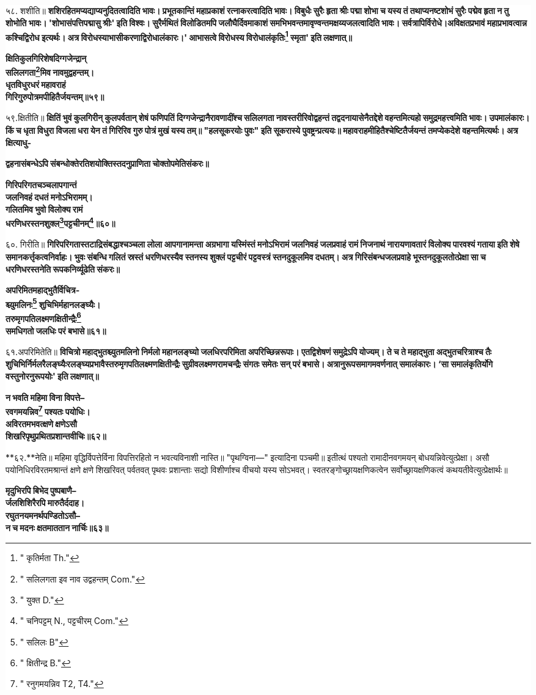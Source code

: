  ५८. शशीति॥ **शशिरहितमप्यद्याप्यनुदितत्वादिति भावः। प्रभूतकान्तिं महाप्रकाशं रत्नाकरत्वादिति भावः। विबुधैः सुरैः हृता श्रीः पद्मा शोभा च यस्य तं तथाप्यनष्टशोभं सुरैः पद्मेव हृता न तु शोभोति भावः। 'शोभासंपत्तिपद्मासु श्रीः' इति विश्वः। सुरैर्मथितं विलोडितमपि जलौघैर्दिवमाकाशं समभिभवन्तमावृण्वन्तमक्षय्यजलत्वादिति भावः। सर्वत्रापिर्विरोधे।अविक्षतप्रभावं महाप्रभावत्वान्न कश्चिद्विरोध इत्यर्थः। अत्र विरोधस्याभासीकरणाद्विरोधालंकारः।' आभासत्वे विरोधस्य विरोधालंकृतिः[^96] स्मृता' इति लक्षणात्॥**

[^96]: " कृतिर्मता Th."

**क्षितिकुलगिरिशेषदिग्गजेन्द्रान्  
सलिलगता[^97]मिव नावमुद्वहन्तम्।  
धृतविधुरधरं महावराहं  
गिरिगुरुपोत्रमपीहितैर्जयन्तम्॥५९॥**

[^97]: " सलिलगता इव नाव उद्वहन्तम् Com."

 ५९.क्षितीति॥ **क्षितिं भुवं कुलगिरीन् कुलपर्वतान् शेषं फणिपतिं दिग्गजेन्द्रानैरावणादींश्च सलिलगता नावस्तरीरिवोद्वहन्तं तद्वदनायासेनैतद्देशे वहन्तमित्यहो समुद्रमहत्त्वमिति भावः। उपमालंकारः। किं च धृता विधुरा विजला धरा येन तं गिरिरिव गुरु पोत्रं मुखं यस्य तम्॥ "हलसूकरयोः पुवः" इति सूकरास्ये पुवष्ट्रन्प्रत्ययः॥ महावराहमीहितैश्चेष्टितैर्जयन्तं तमप्येकदेशे वहन्तमित्यर्थः। अत्र क्षित्याधु-**

**द्वहनासंबन्धेऽपि संबन्धोक्तेरतिशयोक्तिस्तदनुप्राणिता चोक्तोपमेतिसंकरः॥**

**गिरिपरिगतचञ्चलापगान्तं  
जलनिवहं दधतं मनोऽभिरामम्।  
गलितमिव भुवो विलोक्य रामं  
धरणिधरस्तनशुक्ल[^98]पट्टचीनम्[^99]॥६०॥**

[^98]: " युक्त D."

[^99]: " चनिपट्टम् N., पट्टचीरम् Com."

 ६०. गिरीति॥ **गिरिपरिगतास्तटाद्रिसंबद्धाश्चञ्चला लोला आपगानामन्ता अग्रभागा यस्मिंस्तं मनोऽभिरामं जलनिवहं जलप्रवाहं रामं निजनाथं नारायणावतारं विलोक्य पारवश्यं गताया इति शेषे समानकर्त्तृकत्वनिर्वाहः। भुवः संबन्धि गलितं स्रस्तं धरणिधरस्यैव स्तनस्य शुक्लं पट्टचीरं पट्टवस्त्रं स्तनदुकूलमिव दधतम्। अत्र गिरिसंबन्धजलप्रवाहे भूस्तनदुकूलतोत्प्रेक्षा सा च धरणिधरस्तनेति रूपकनिर्व्यूढेति संकरः॥**

**अपरिमितमहाद्भुतैर्विचित्र-  
श्च्युमलिनः[^100] शुचिभिर्महानलङ्घ्यैः।  
तरुमृगपतिलक्ष्मणक्षितीन्द्रैः[^101]  
समधिगतो जलधिः परं बभासे॥६१॥**

[^100]: " सलिलः B"

[^101]: " क्षितीन्द्र B."

 ६१.अपरिमितेति॥ **विचित्रो महाद्भुतश्च्युतमलिनो निर्मलो महानलङ्घ्यो जलधिरपरिमिता अपरिच्छिन्नरूपाः। एतद्विशेषणं समुद्रेऽपि योज्यम्। ते च ते महाद्भुता अद्भुतचरित्राश्च तैः शुचिभिर्निर्मलरैलङ्घ्यैःरलङ्घ्यप्रभावैस्तरुमृगपतिलक्ष्मणक्षितीन्द्रैः सुग्रीवलक्ष्मणरामचन्द्रैः संगतः समेतः सन् परं बभासे। अत्रानुरूपसमागमवर्णनात् समालंकारः। ‘सा समालंकृतिर्योगे वस्तुनोरनुरूपयोः' इति लक्षणात्॥**

**न भवति महिमा विना विपत्ते–  
रवगमयन्निव[^102] पश्यतः पयोधिः।  
अविरतमभवत्क्षणे क्षणेऽसौ  
शिखरिपृथुप्रथितप्रशान्तवीचिः॥६२॥**

[^102]: " रनुगमयन्निव T2, T4."

**६२.**नेति॥ महिमा वृद्धिर्विपत्तेर्विना विपत्तिरहितो न भवत्यविनाशी नास्ति॥ "पृथग्विना—" इत्यादिना पञ्चमी॥ इतीत्थं पश्यतो रामादीनवगमयन् बोधयन्निवेत्युत्प्रेक्षा। असौ पयोनिधिरविरतमश्रान्तं क्षणे क्षणे शिखरिवत् पर्वतवत् पृथवः प्रशान्ताः सद्यो विशीर्णाश्च वीचयो यस्य सोऽभवत्। स्वतरङ्गोच्छ्रायक्षणिकत्वेन सर्वोच्छ्रायक्षणिकत्वं कथयतीवेत्युत्प्रेक्षार्थः॥

**मृदुभिरपि बिभेद पुष्पबाणै–  
र्जलशिशिरैरपि मारुतैर्ददाह।  
रघुतनयमनर्थपण्डितोऽसौ–  
न च मदनः क्षतमाततान नार्चिः॥६३॥**



[^1]: "दुकूलसुवल्ककुशादिभिः Com."
[^2]: "ºकुशादिभिः T3, T4, D."
[^3]: "ज्वलदुज्वल D."
[^4]: "सुभयैः E3."
[^5]: "ºरानेकतोTh"
[^6]: "उत्पतितवान् Th. "
[^7]: " ऽग्नc., E3."
[^8]: " वितनम् T2, Com."
[^9]: " समयात् T4."
[^10]: " प्रसुतं T2. "
[^11]: " लसितं Com.     "
[^12]: " भाषितम्T2,Eg."
[^13]: " नसमदा प्रमदा हतसंमदा T3."
[^14]: " रहितं T4."
[^15]: "ºनुदिनं T2, T3, T4. "
[^16]: " स्फुरतां T2, T4"
[^17]: " स्फुरतां T2, T4."
[^18]: " ललितं C, N, T1, c., B., E2, Eg."
[^19]: " ललितम् C, N, T1. C., B., E2, E3."
[^20]: " ºविग्रहैः B."
[^21]: " यूथानि T2, T3, T4,"
[^22]: " केसर B."
[^23]: " इदमव Com."
[^24]: " ºप्रगतः c. "
[^25]: " विपुलं Th."
[^26]: "º द्रावणमानमर्दकमित्रº Th. "
[^27]: "ºमानन्दं भेजे इत्यर्थः Th."
[^28]: " अभियातो Com. "
[^29]: " अभियातो Com"
[^30]: " खण्ड B., N."
[^31]: " ºस्तदानीम् E2"
[^32]: " पिङ्गल N, O, C., B., E2, T2, T4."
[^33]: " केसर E3, T3, Com. "
[^34]: " चारु T2 T3, T4, Com."
[^35]: "  इवेन्द्रगिरेः D इवाधिगिरेः T3"
[^36]: " परिखादिसहृद्यवीरुधः Com. "
[^37]: " ºणावसन्नक्लमाः Th."
[^38]: " विटप T4, E3, Com."
[^39]: " वेष D, Com, "
[^40]: " सुरत्नंT2, T3, T4."
[^41]: " परिसरलाº T2, T4,"
[^42]: "  दीप्तम् T2, T3,."
[^43]: "  वन T2."
[^44]: " समागतं T2 T3."
[^45]: "रजोऽतिधूसरम् E3"
[^46]: " शाखामृगाणामधिपश्च D."
[^47]: " जातम् T4. "
[^48]: " विबुधकृतोत्तमा D."
[^49]: " वलयति E3. "
[^50]: " ºदतिगताथवेह Com."
[^51]: " वृद्धिमात्राº T3, "
[^52]: " कोऽपहेतुº T2"
[^53]: "शशिरेखयोº Com. "
[^54]: " इन्दुरेखाº Com."
[^55]: "लघयेत्तथा न भावी T2 T3, Com."
[^56]: " अनिरूपित T2, T4. अनिरीक्षित T3"
[^57]: "मनसासेवितº T2."
[^58]: " अविबाधितº C, T1, T4. अविचारितº E3. "
[^59]: "ºमरेर्यतस्व राजन् D.ºमलं यतस्व राजन् T2,T3,Com."
[^60]: " रूपतुल्य C, T1, T4,"
[^61]: " वेषं E3, Com, ºवेषा T3."
[^62]: "ºपिङ्गलाभाः E3, B. ºपिङ्गलाक्षा : N., C., T1, E2, C. (c also notices ºपिङ्गलाङ्गा
[^63]: " परिप्लुतां ध° E3, B, Com.. परिप्लुताद्धº T2, T4."
[^64]: "गगण C."
[^65]: " विषये T2."
[^66]: " तिमिर T2, T4, "
[^67]: "रम्यवृक्ष T2."
[^68]: " कंसम् D."
[^69]: " हास T2 T3, T4"
[^70]: " भरं T2."
[^71]: " ºमनुसरमाणं Th."
[^72]: " अनुसरमाणº Th. "
[^73]: "कथ्यते Th."
[^74]: "रशनं T4, Com. This verse is given after प्रचपल &c. ( st. 48
[^75]: " गीति c.चारु T2."
[^76]: " ºवर्णनम् Th."
[^77]: " कुहरात् Th."
[^78]: " उपहृत T4. अपहत Com."
[^79]: "  वृद्धि E3"
[^80]: "°तोयैः E3. "
[^81]: " स्फुटमुपगमयन्तम्º T3."
[^82]: " पृथुº Com. (Th.
[^83]: " निलीन E3. "
[^84]: " पृथु° Th."
[^85]: " न् विमलº N, C, T1, T2, B., c."
[^86]: " संभृत N, C, T1, B., E2, E3."
[^87]: " ºनुदो T3. "
[^88]: " वन T2 T3, T4, Com."
[^89]: "फल N., C, T1, c., B. "
[^90]: "किरण c. Com. drops this word"
[^91]: "भग्ना N, C, T1, E3. "
[^92]: "हृत Com. "
[^93]: "सरत्नाशिखरस D. "
[^94]: "न्तरिक्षः E3 Com."
[^1277]: #
[^95]: " पह्नवः Th "